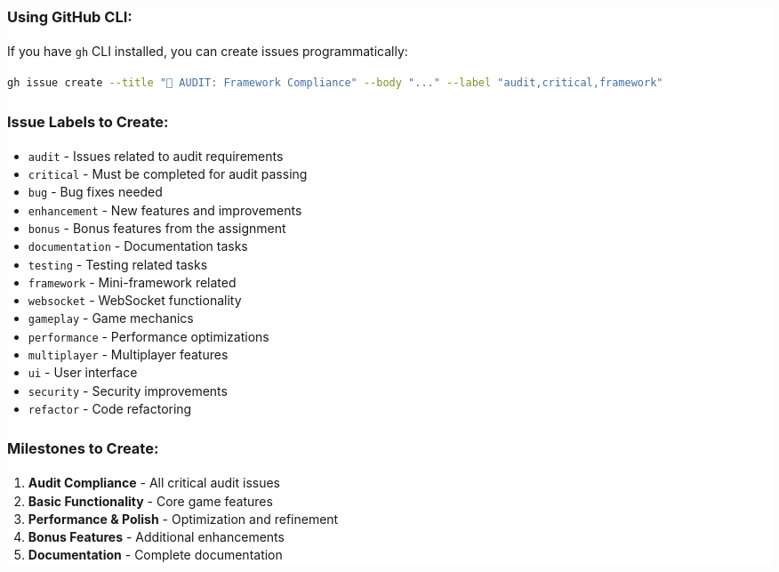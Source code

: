### Using GitHub CLI:
If you have `gh` CLI installed, you can create issues programmatically:

```bash
gh issue create --title "🚨 AUDIT: Framework Compliance" --body "..." --label "audit,critical,framework"
```

### Issue Labels to Create:
- `audit` - Issues related to audit requirements
- `critical` - Must be completed for audit passing
- `bug` - Bug fixes needed
- `enhancement` - New features and improvements
- `bonus` - Bonus features from the assignment
- `documentation` - Documentation tasks
- `testing` - Testing related tasks
- `framework` - Mini-framework related
- `websocket` - WebSocket functionality
- `gameplay` - Game mechanics
- `performance` - Performance optimizations
- `multiplayer` - Multiplayer features
- `ui` - User interface
- `security` - Security improvements
- `refactor` - Code refactoring

### Milestones to Create:
1. **Audit Compliance** - All critical audit issues
2. **Basic Functionality** - Core game features
3. **Performance & Polish** - Optimization and refinement
4. **Bonus Features** - Additional enhancements
5. **Documentation** - Complete documentation